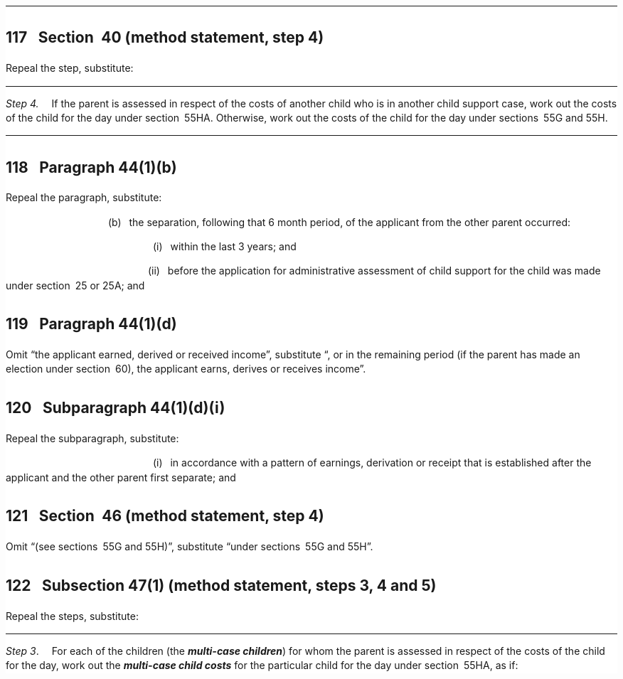 * * *

## 117  Section 40 (method statement, step 4)

Repeal the step, substitute:

* * *

_Step 4._   If the parent is assessed in respect of the costs of another child who is in another child support case, work out the costs of the child for the day under section 55HA. Otherwise, work out the costs of the child for the day under sections 55G and 55H.

* * *

## 118  Paragraph 44(1)(b)

Repeal the paragraph, substitute:

                     (b)  the separation, following that 6 month period, of the applicant from the other parent occurred:

                              (i)  within the last 3 years; and

                             (ii)  before the application for administrative assessment of child support for the child was made under section 25 or 25A; and

## 119  Paragraph 44(1)(d)

Omit “the applicant earned, derived or received income”, substitute “, or in the remaining period (if the parent has made an election under section 60), the applicant earns, derives or receives income”.

## 120  Subparagraph 44(1)(d)(i)

Repeal the subparagraph, substitute:

                              (i)  in accordance with a pattern of earnings, derivation or receipt that is established after the applicant and the other parent first separate; and

## 121  Section 46 (method statement, step 4)

Omit “(see sections 55G and 55H)”, substitute “under sections 55G and 55H”.

## 122  Subsection 47(1) (method statement, steps 3, 4 and 5)

Repeal the steps, substitute:

* * *

_Step 3_.   For each of the children (the **_multi-case children_**) for whom the parent is assessed in respect of the costs of the child for the day, work out the **_multi-case child costs_** for the particular child for the day under section 55HA, as if:
